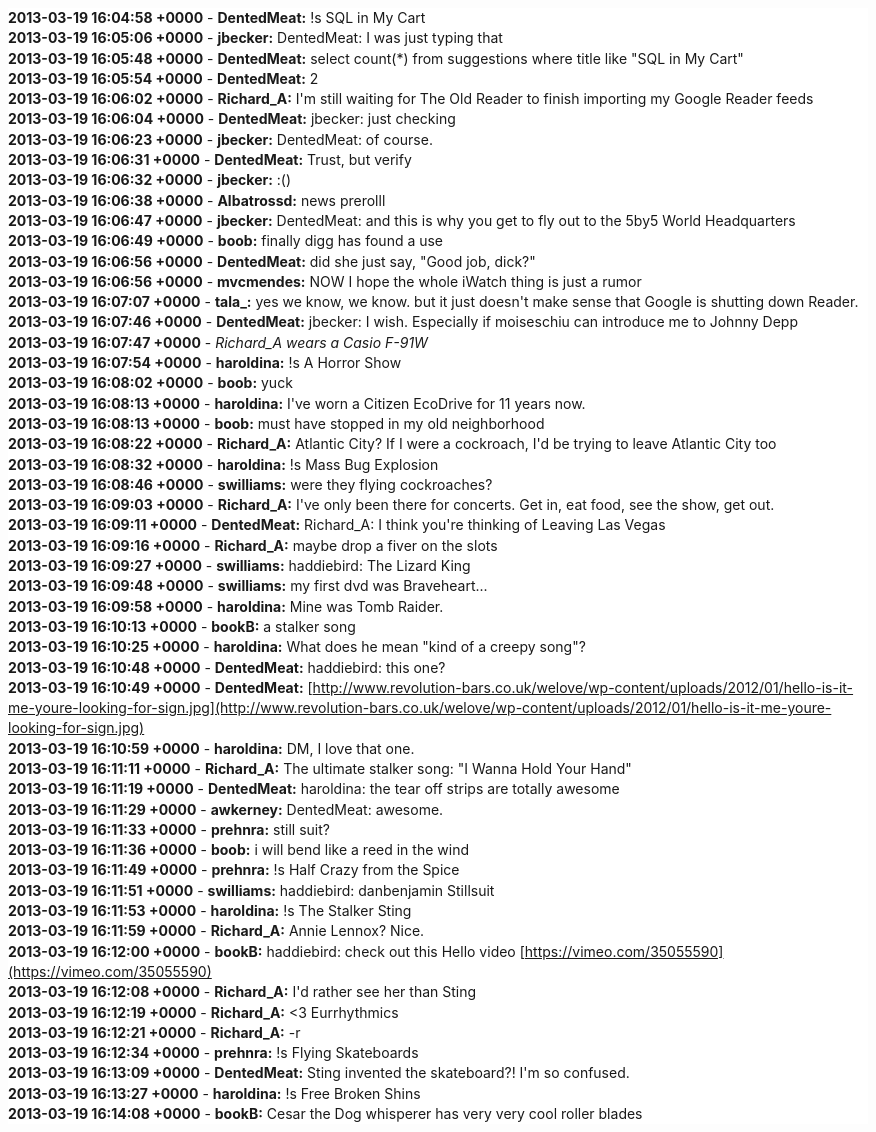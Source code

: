 **2013-03-19 16:04:58 +0000** - **DentedMeat:** !s SQL in My Cart  
**2013-03-19 16:05:06 +0000** - **jbecker:** DentedMeat: I was just typing that  
**2013-03-19 16:05:48 +0000** - **DentedMeat:** select count(&ast;) from suggestions where title like "SQL in My Cart"  
**2013-03-19 16:05:54 +0000** - **DentedMeat:** 2  
**2013-03-19 16:06:02 +0000** - **Richard_A:** I&apos;m still waiting for The Old Reader to finish importing my Google Reader feeds  
**2013-03-19 16:06:04 +0000** - **DentedMeat:** jbecker: just checking  
**2013-03-19 16:06:23 +0000** - **jbecker:** DentedMeat: of course.  
**2013-03-19 16:06:31 +0000** - **DentedMeat:** Trust, but verify  
**2013-03-19 16:06:32 +0000** - **jbecker:** :()  
**2013-03-19 16:06:38 +0000** - **Albatrossd:** news prerolll  
**2013-03-19 16:06:47 +0000** - **jbecker:** DentedMeat: and this is why you get to fly out to the 5by5 World Headquarters  
**2013-03-19 16:06:49 +0000** - **boob:** finally digg has found a use  
**2013-03-19 16:06:56 +0000** - **DentedMeat:** did she just say, "Good job, dick?"  
**2013-03-19 16:06:56 +0000** - **mvcmendes:** NOW I hope the whole iWatch thing is just a rumor  
**2013-03-19 16:07:07 +0000** - **tala_:** yes we know, we know. but it just doesn&apos;t make sense that Google is shutting down Reader.  
**2013-03-19 16:07:46 +0000** - **DentedMeat:** jbecker: I wish.  Especially if moiseschiu can introduce me to Johnny Depp  
**2013-03-19 16:07:47 +0000** - *Richard&#95;A wears a Casio F-91W*  
**2013-03-19 16:07:54 +0000** - **haroldina:** !s A Horror Show  
**2013-03-19 16:08:02 +0000** - **boob:** yuck  
**2013-03-19 16:08:13 +0000** - **haroldina:** I&apos;ve worn a Citizen EcoDrive for 11 years now.  
**2013-03-19 16:08:13 +0000** - **boob:** must have stopped in my old neighborhood  
**2013-03-19 16:08:22 +0000** - **Richard_A:** Atlantic City? If I were a cockroach, I&apos;d be trying to leave Atlantic City too  
**2013-03-19 16:08:32 +0000** - **haroldina:** !s Mass Bug Explosion  
**2013-03-19 16:08:46 +0000** - **swilliams:** were they flying cockroaches?  
**2013-03-19 16:09:03 +0000** - **Richard_A:** I&apos;ve only been there for concerts. Get in, eat food, see the show, get out.  
**2013-03-19 16:09:11 +0000** - **DentedMeat:** Richard&#95;A: I think you&apos;re thinking of Leaving Las Vegas  
**2013-03-19 16:09:16 +0000** - **Richard_A:** maybe drop a fiver on the slots  
**2013-03-19 16:09:27 +0000** - **swilliams:** haddiebird: The Lizard King  
**2013-03-19 16:09:48 +0000** - **swilliams:** my first dvd was Braveheart...  
**2013-03-19 16:09:58 +0000** - **haroldina:** Mine was Tomb Raider.  
**2013-03-19 16:10:13 +0000** - **bookB:** a stalker song  
**2013-03-19 16:10:25 +0000** - **haroldina:** What does he mean "kind of a creepy song"?  
**2013-03-19 16:10:48 +0000** - **DentedMeat:** haddiebird: this one?  
**2013-03-19 16:10:49 +0000** - **DentedMeat:** [http://www.revolution-bars.co.uk/welove/wp-content/uploads/2012/01/hello-is-it-me-youre-looking-for-sign.jpg](http://www.revolution-bars.co.uk/welove/wp-content/uploads/2012/01/hello-is-it-me-youre-looking-for-sign.jpg)  
**2013-03-19 16:10:59 +0000** - **haroldina:** DM, I love that one.  
**2013-03-19 16:11:11 +0000** - **Richard_A:** The ultimate stalker song: "I Wanna Hold Your Hand"  
**2013-03-19 16:11:19 +0000** - **DentedMeat:** haroldina: the tear off strips are totally awesome  
**2013-03-19 16:11:29 +0000** - **awkerney:** DentedMeat: awesome.  
**2013-03-19 16:11:33 +0000** - **prehnra:** still suit?  
**2013-03-19 16:11:36 +0000** - **boob:** i will bend like a reed in the wind  
**2013-03-19 16:11:49 +0000** - **prehnra:** !s Half Crazy from the Spice  
**2013-03-19 16:11:51 +0000** - **swilliams:** haddiebird: danbenjamin Stillsuit  
**2013-03-19 16:11:53 +0000** - **haroldina:** !s The Stalker Sting  
**2013-03-19 16:11:59 +0000** - **Richard_A:** Annie Lennox? Nice.  
**2013-03-19 16:12:00 +0000** - **bookB:** haddiebird: check out this Hello video [https://vimeo.com/35055590](https://vimeo.com/35055590)  
**2013-03-19 16:12:08 +0000** - **Richard_A:** I&apos;d rather see her than Sting  
**2013-03-19 16:12:19 +0000** - **Richard_A:** &lt;3 Eurrhythmics  
**2013-03-19 16:12:21 +0000** - **Richard_A:** -r  
**2013-03-19 16:12:34 +0000** - **prehnra:** !s Flying Skateboards  
**2013-03-19 16:13:09 +0000** - **DentedMeat:** Sting invented the skateboard?! I&apos;m so confused.  
**2013-03-19 16:13:27 +0000** - **haroldina:** !s Free Broken Shins  
**2013-03-19 16:14:08 +0000** - **bookB:** Cesar the Dog whisperer has very very cool roller blades  